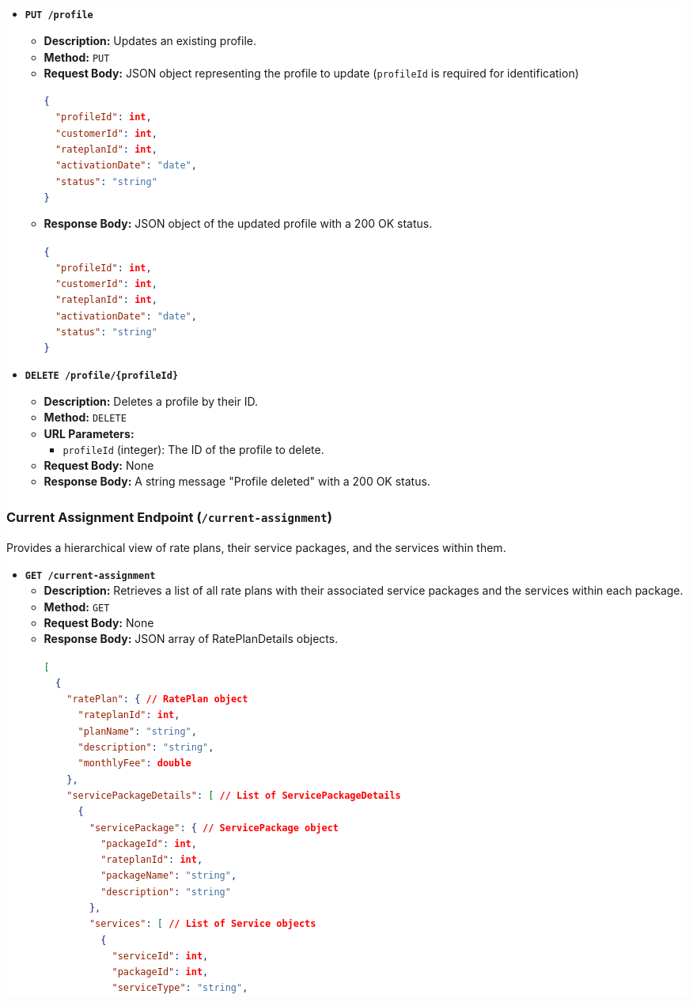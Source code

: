 *   **`PUT /profile`**
    *   **Description:** Updates an existing profile.
    *   **Method:** `PUT`
    *   **Request Body:** JSON object representing the profile to update (`profileId` is required for identification)
        ```json
        {
          "profileId": int,
          "customerId": int,
          "rateplanId": int,
          "activationDate": "date",
          "status": "string"
        }
        ```
    *   **Response Body:** JSON object of the updated profile with a 200 OK status.
        ```json
        {
          "profileId": int,
          "customerId": int,
          "rateplanId": int,
          "activationDate": "date",
          "status": "string"
        }
        ```

*   **`DELETE /profile/{profileId}`**
    *   **Description:** Deletes a profile by their ID.
    *   **Method:** `DELETE`
    *   **URL Parameters:**
        *   `profileId` (integer): The ID of the profile to delete.
    *   **Request Body:** None
    *   **Response Body:** A string message "Profile deleted" with a 200 OK status.

### Current Assignment Endpoint (`/current-assignment`)

Provides a hierarchical view of rate plans, their service packages, and the services within them.

*   **`GET /current-assignment`**
    *   **Description:** Retrieves a list of all rate plans with their associated service packages and the services within each package.
    *   **Method:** `GET`
    *   **Request Body:** None
    *   **Response Body:** JSON array of RatePlanDetails objects.
        ```json
        [
          {
            "ratePlan": { // RatePlan object
              "rateplanId": int,
              "planName": "string",
              "description": "string",
              "monthlyFee": double
            },
            "servicePackageDetails": [ // List of ServicePackageDetails
              {
                "servicePackage": { // ServicePackage object
                  "packageId": int,
                  "rateplanId": int,
                  "packageName": "string",
                  "description": "string"
                },
                "services": [ // List of Service objects
                  {
                    "serviceId": int,
                    "packageId": int,
                    "serviceType": "string",